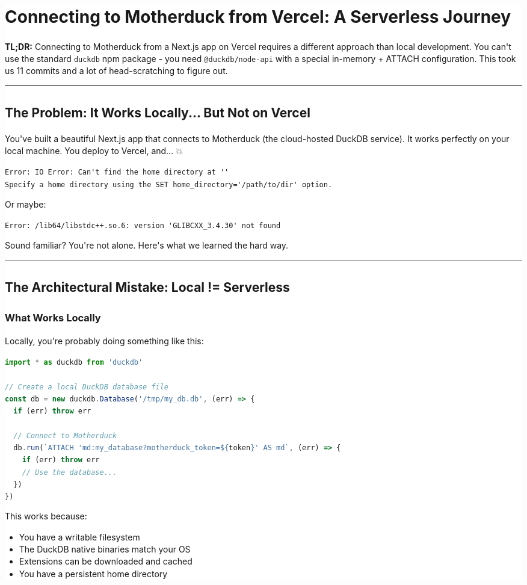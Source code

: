 # Connecting to Motherduck from Vercel: A Serverless Journey

**TL;DR:** Connecting to Motherduck from a Next.js app on Vercel requires a different approach than local development. You can't use the standard `duckdb` npm package - you need `@duckdb/node-api` with a special in-memory + ATTACH configuration. This took us 11 commits and a lot of head-scratching to figure out.

---

## The Problem: It Works Locally... But Not on Vercel

You've built a beautiful Next.js app that connects to Motherduck (the cloud-hosted DuckDB service). It works perfectly on your local machine. You deploy to Vercel, and... 💥

```
Error: IO Error: Can't find the home directory at ''
Specify a home directory using the SET home_directory='/path/to/dir' option.
```

Or maybe:

```
Error: /lib64/libstdc++.so.6: version 'GLIBCXX_3.4.30' not found
```

Sound familiar? You're not alone. Here's what we learned the hard way.

---

## The Architectural Mistake: Local != Serverless

### What Works Locally

Locally, you're probably doing something like this:

```typescript
import * as duckdb from 'duckdb'

// Create a local DuckDB database file
const db = new duckdb.Database('/tmp/my_db.db', (err) => {
  if (err) throw err

  // Connect to Motherduck
  db.run(`ATTACH 'md:my_database?motherduck_token=${token}' AS md`, (err) => {
    if (err) throw err
    // Use the database...
  })
})
```

This works because:
- You have a writable filesystem
- The DuckDB native binaries match your OS
- Extensions can be downloaded and cached
- You have a persistent home directory
